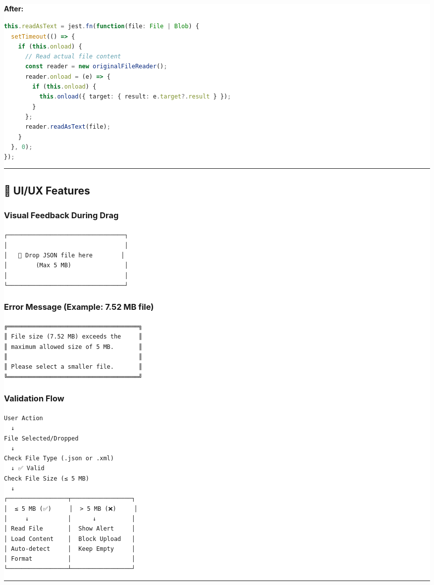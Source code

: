 **After:**
```typescript
this.readAsText = jest.fn(function(file: File | Blob) {
  setTimeout(() => {
    if (this.onload) {
      // Read actual file content
      const reader = new originalFileReader();
      reader.onload = (e) => {
        if (this.onload) {
          this.onload({ target: { result: e.target?.result } });
        }
      };
      reader.readAsText(file);
    }
  }, 0);
});
```

---

## 🎨 UI/UX Features

### Visual Feedback During Drag
```
┌─────────────────────────────────┐
│                                 │
│   📂 Drop JSON file here        │
│        (Max 5 MB)               │
│                                 │
└─────────────────────────────────┘
```

### Error Message (Example: 7.52 MB file)
```
╔═════════════════════════════════════╗
║ File size (7.52 MB) exceeds the     ║
║ maximum allowed size of 5 MB.       ║
║                                     ║
║ Please select a smaller file.       ║
╚═════════════════════════════════════╝
```

### Validation Flow
```
User Action
  ↓
File Selected/Dropped
  ↓
Check File Type (.json or .xml)
  ↓ ✅ Valid
Check File Size (≤ 5 MB)
  ↓
┌─────────────────┬─────────────────┐
│  ≤ 5 MB (✅)     │  > 5 MB (❌)     │
│     ↓           │      ↓          │
│ Read File       │  Show Alert     │
│ Load Content    │  Block Upload   │
│ Auto-detect     │  Keep Empty     │
│ Format          │                 │
└─────────────────┴─────────────────┘
```

---